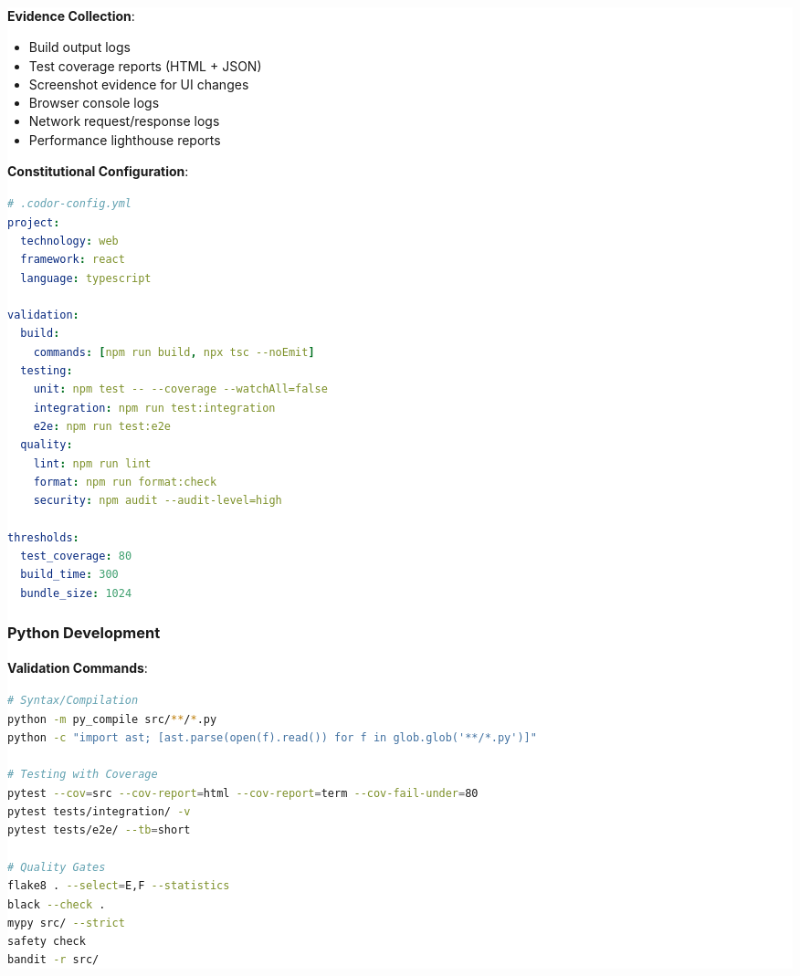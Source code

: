 **Evidence Collection**:
- Build output logs
- Test coverage reports (HTML + JSON)
- Screenshot evidence for UI changes
- Browser console logs
- Network request/response logs
- Performance lighthouse reports

**Constitutional Configuration**:
```yaml
# .codor-config.yml
project:
  technology: web
  framework: react
  language: typescript

validation:
  build:
    commands: [npm run build, npx tsc --noEmit]
  testing:
    unit: npm test -- --coverage --watchAll=false
    integration: npm run test:integration  
    e2e: npm run test:e2e
  quality:
    lint: npm run lint
    format: npm run format:check
    security: npm audit --audit-level=high

thresholds:
  test_coverage: 80
  build_time: 300
  bundle_size: 1024
```

### Python Development

**Validation Commands**:
```bash
# Syntax/Compilation
python -m py_compile src/**/*.py
python -c "import ast; [ast.parse(open(f).read()) for f in glob.glob('**/*.py')]"

# Testing with Coverage
pytest --cov=src --cov-report=html --cov-report=term --cov-fail-under=80
pytest tests/integration/ -v
pytest tests/e2e/ --tb=short

# Quality Gates  
flake8 . --select=E,F --statistics
black --check .
mypy src/ --strict
safety check
bandit -r src/
```
